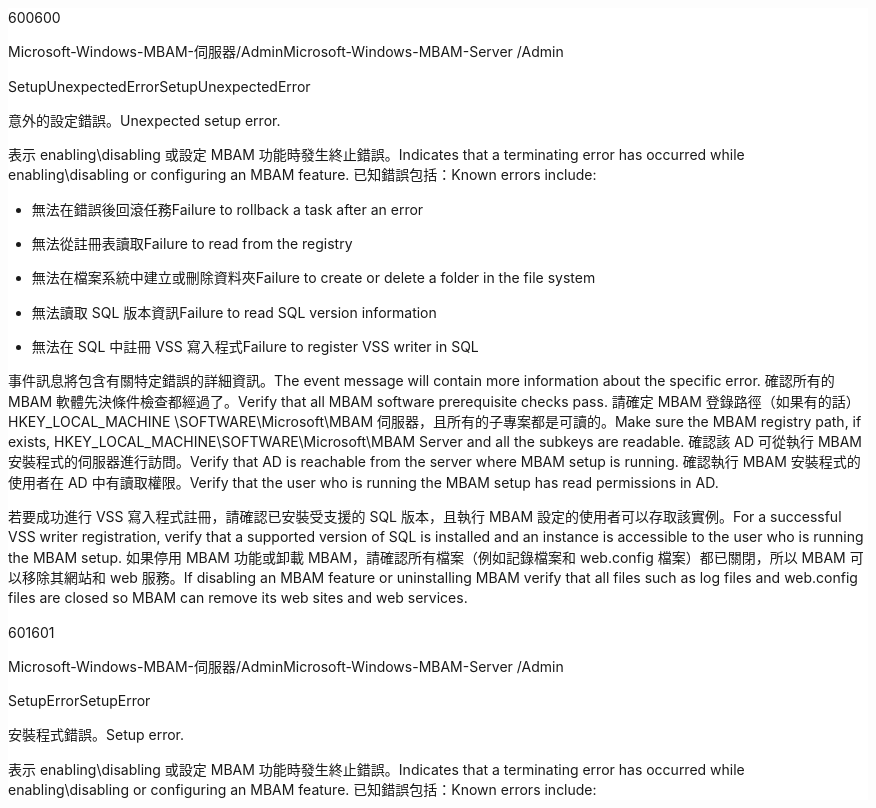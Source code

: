 <td align="left"><p><span data-ttu-id="602cd-228">600</span><span class="sxs-lookup"><span data-stu-id="602cd-228">600</span></span></p></td>
<td align="left"><p><span data-ttu-id="602cd-229">Microsoft-Windows-MBAM-伺服器/Admin</span><span class="sxs-lookup"><span data-stu-id="602cd-229">Microsoft-Windows-MBAM-Server /Admin</span></span></p></td>
<td align="left"><p><span data-ttu-id="602cd-230">SetupUnexpectedError</span><span class="sxs-lookup"><span data-stu-id="602cd-230">SetupUnexpectedError</span></span></p></td>
<td align="left"><p><span data-ttu-id="602cd-231">意外的設定錯誤。</span><span class="sxs-lookup"><span data-stu-id="602cd-231">Unexpected setup error.</span></span></p></td>
<td align="left"><p><span data-ttu-id="602cd-232">表示 enabling\disabling 或設定 MBAM 功能時發生終止錯誤。</span><span class="sxs-lookup"><span data-stu-id="602cd-232">Indicates that a terminating error has occurred while enabling\disabling or configuring an MBAM feature.</span></span> <span data-ttu-id="602cd-233">已知錯誤包括：</span><span class="sxs-lookup"><span data-stu-id="602cd-233">Known errors include:</span></span></p>
<ul>
<li><p><span data-ttu-id="602cd-234">無法在錯誤後回滾任務</span><span class="sxs-lookup"><span data-stu-id="602cd-234">Failure to rollback a task after an error</span></span></p></li>
<li><p><span data-ttu-id="602cd-235">無法從註冊表讀取</span><span class="sxs-lookup"><span data-stu-id="602cd-235">Failure to read from the registry</span></span></p></li>
<li><p><span data-ttu-id="602cd-236">無法在檔案系統中建立或刪除資料夾</span><span class="sxs-lookup"><span data-stu-id="602cd-236">Failure to create or delete a folder in the file system</span></span></p></li>
<li><p><span data-ttu-id="602cd-237">無法讀取 SQL 版本資訊</span><span class="sxs-lookup"><span data-stu-id="602cd-237">Failure to read SQL version information</span></span></p></li>
<li><p><span data-ttu-id="602cd-238">無法在 SQL 中註冊 VSS 寫入程式</span><span class="sxs-lookup"><span data-stu-id="602cd-238">Failure to register VSS writer in SQL</span></span></p></li>
</ul>
<p><span data-ttu-id="602cd-239">事件訊息將包含有關特定錯誤的詳細資訊。</span><span class="sxs-lookup"><span data-stu-id="602cd-239">The event message will contain more information about the specific error.</span></span> <span data-ttu-id="602cd-240">確認所有的 MBAM 軟體先決條件檢查都經過了。</span><span class="sxs-lookup"><span data-stu-id="602cd-240">Verify that all MBAM software prerequisite checks pass.</span></span> <span data-ttu-id="602cd-241">請確定 MBAM 登錄路徑（如果有的話） HKEY_LOCAL_MACHINE \SOFTWARE\Microsoft\MBAM 伺服器，且所有的子專案都是可讀的。</span><span class="sxs-lookup"><span data-stu-id="602cd-241">Make sure the MBAM registry path, if exists, HKEY_LOCAL_MACHINE\SOFTWARE\Microsoft\MBAM Server and all the subkeys are readable.</span></span> <span data-ttu-id="602cd-242">確認該 AD 可從執行 MBAM 安裝程式的伺服器進行訪問。</span><span class="sxs-lookup"><span data-stu-id="602cd-242">Verify that AD is reachable from the server where MBAM setup is running.</span></span> <span data-ttu-id="602cd-243">確認執行 MBAM 安裝程式的使用者在 AD 中有讀取權限。</span><span class="sxs-lookup"><span data-stu-id="602cd-243">Verify that the user who is running the MBAM setup has read permissions in AD.</span></span></p>
<p><span data-ttu-id="602cd-244">若要成功進行 VSS 寫入程式註冊，請確認已安裝受支援的 SQL 版本，且執行 MBAM 設定的使用者可以存取該實例。</span><span class="sxs-lookup"><span data-stu-id="602cd-244">For a successful VSS writer registration, verify that a supported version of SQL is installed and an instance is accessible to the user who is running the MBAM setup.</span></span> <span data-ttu-id="602cd-245">如果停用 MBAM 功能或卸載 MBAM，請確認所有檔案（例如記錄檔案和 web.config 檔案）都已關閉，所以 MBAM 可以移除其網站和 web 服務。</span><span class="sxs-lookup"><span data-stu-id="602cd-245">If disabling an MBAM feature or uninstalling MBAM verify that all files such as log files and web.config files are closed so MBAM can remove its web sites and web services.</span></span></p></td>
</tr>
<tr class="even">
<td align="left"><p><span data-ttu-id="602cd-246">601</span><span class="sxs-lookup"><span data-stu-id="602cd-246">601</span></span></p></td>
<td align="left"><p><span data-ttu-id="602cd-247">Microsoft-Windows-MBAM-伺服器/Admin</span><span class="sxs-lookup"><span data-stu-id="602cd-247">Microsoft-Windows-MBAM-Server /Admin</span></span></p></td>
<td align="left"><p><span data-ttu-id="602cd-248">SetupError</span><span class="sxs-lookup"><span data-stu-id="602cd-248">SetupError</span></span></p></td>
<td align="left"><p><span data-ttu-id="602cd-249">安裝程式錯誤。</span><span class="sxs-lookup"><span data-stu-id="602cd-249">Setup error.</span></span></p></td>
<td align="left"><p><span data-ttu-id="602cd-250">表示 enabling\disabling 或設定 MBAM 功能時發生終止錯誤。</span><span class="sxs-lookup"><span data-stu-id="602cd-250">Indicates that a terminating error has occurred while enabling\disabling or configuring an MBAM feature.</span></span> <span data-ttu-id="602cd-251">已知錯誤包括：</span><span class="sxs-lookup"><span data-stu-id="602cd-251">Known errors include:</span></span></p>
<ul>